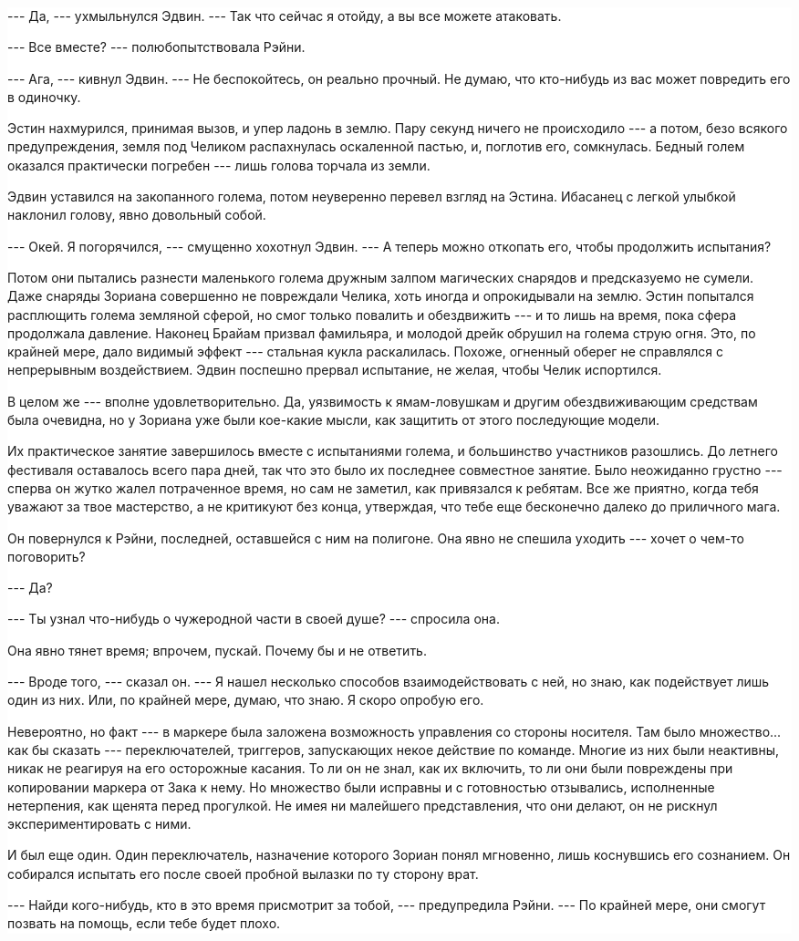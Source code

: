 --- Да, --- ухмыльнулся Эдвин. --- Так что сейчас я отойду, а вы все можете атаковать.

--- Все вместе? --- полюбопытствовала Рэйни.

--- Ага, --- кивнул Эдвин. --- Не беспокойтесь, он реально прочный. Не думаю, что кто-нибудь из вас может повредить его в одиночку.

Эстин нахмурился, принимая вызов, и упер ладонь в землю. Пару секунд ничего не происходило --- а потом, безо всякого предупреждения, земля под Челиком распахнулась оскаленной пастью, и, поглотив его, сомкнулась. Бедный голем оказался практически погребен --- лишь голова торчала из земли.

Эдвин уставился на закопанного голема, потом неуверенно перевел взгляд на Эстина. Ибасанец с легкой улыбкой наклонил голову, явно довольный собой.

--- Окей. Я погорячился, --- смущенно хохотнул Эдвин. --- А теперь можно откопать его, чтобы продолжить испытания?

Потом они пытались разнести маленького голема дружным залпом магических снарядов и предсказуемо не сумели. Даже снаряды Зориана совершенно не повреждали Челика, хоть иногда и опрокидывали на землю. Эстин попытался расплющить голема земляной сферой, но смог только повалить и обездвижить --- и то лишь на время, пока сфера продолжала давление. Наконец Брайам призвал фамильяра, и молодой дрейк обрушил на голема струю огня. Это, по крайней мере, дало видимый эффект --- стальная кукла раскалилась. Похоже, огненный оберег не справлялся с непрерывным воздействием. Эдвин поспешно прервал испытание, не желая, чтобы Челик испортился.

В целом же --- вполне удовлетворительно. Да, уязвимость к ямам-ловушкам и другим обездвиживающим средствам была очевидна, но у Зориана уже были кое-какие мысли, как защитить от этого последующие модели.

Их практическое занятие завершилось вместе с испытаниями голема, и большинство участников разошлись. До летнего фестиваля оставалось всего пара дней, так что это было их последнее совместное занятие. Было неожиданно грустно --- сперва он жутко жалел потраченное время, но сам не заметил, как привязался к ребятам. Все же приятно, когда тебя уважают за твое мастерство, а не критикуют без конца, утверждая, что тебе еще бесконечно далеко до приличного мага.

Он повернулся к Рэйни, последней, оставшейся с ним на полигоне. Она явно не спешила уходить --- хочет о чем-то поговорить?

--- Да?

--- Ты узнал что-нибудь о чужеродной части в своей душе? --- спросила она.

Она явно тянет время; впрочем, пускай. Почему бы и не ответить.

--- Вроде того, --- сказал он. --- Я нашел несколько способов взаимодействовать с ней, но знаю, как подействует лишь один из них. Или, по крайней мере, думаю, что знаю. Я скоро опробую его.

Невероятно, но факт --- в маркере была заложена возможность управления со стороны носителя. Там было множество... как бы сказать --- переключателей, триггеров, запускающих некое действие по команде. Многие из них были неактивны, никак не реагируя на его осторожные касания. То ли он не знал, как их включить, то ли они были повреждены при копировании маркера от Зака к нему. Но множество были исправны и с готовностью отзывались, исполненные нетерпения, как щенята перед прогулкой. Не имея ни малейшего представления, что они делают, он не рискнул экспериментировать с ними.

И был еще один. Один переключатель, назначение которого Зориан понял мгновенно, лишь коснувшись его сознанием. Он собирался испытать его после своей пробной вылазки по ту сторону врат.

--- Найди кого-нибудь, кто в это время присмотрит за тобой, --- предупредила Рэйни. --- По крайней мере, они смогут позвать на помощь, если тебе будет плохо.
